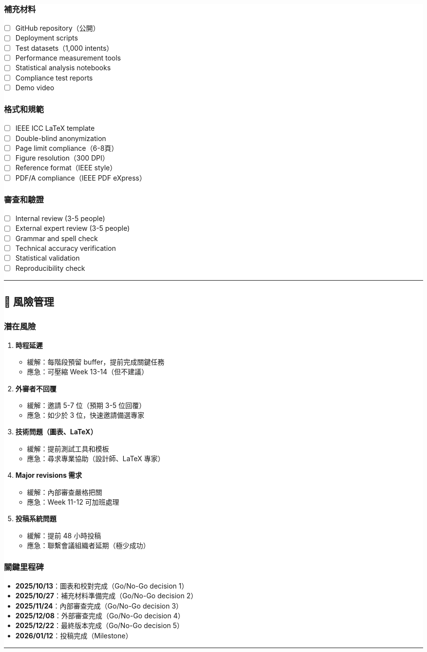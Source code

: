 ### 補充材料
- [ ] GitHub repository（公開）
- [ ] Deployment scripts
- [ ] Test datasets（1,000 intents）
- [ ] Performance measurement tools
- [ ] Statistical analysis notebooks
- [ ] Compliance test reports
- [ ] Demo video

### 格式和規範
- [ ] IEEE ICC LaTeX template
- [ ] Double-blind anonymization
- [ ] Page limit compliance（6-8頁）
- [ ] Figure resolution（300 DPI）
- [ ] Reference format（IEEE style）
- [ ] PDF/A compliance（IEEE PDF eXpress）

### 審查和驗證
- [ ] Internal review (3-5 people)
- [ ] External expert review (3-5 people)
- [ ] Grammar and spell check
- [ ] Technical accuracy verification
- [ ] Statistical validation
- [ ] Reproducibility check

---

## 🚨 風險管理

### 潛在風險
1. **時程延遲**
   - 緩解：每階段預留 buffer，提前完成關鍵任務
   - 應急：可壓縮 Week 13-14（但不建議）

2. **外審者不回覆**
   - 緩解：邀請 5-7 位（預期 3-5 位回覆）
   - 應急：如少於 3 位，快速邀請備選專家

3. **技術問題（圖表、LaTeX）**
   - 緩解：提前測試工具和模板
   - 應急：尋求專業協助（設計師、LaTeX 專家）

4. **Major revisions 需求**
   - 緩解：內部審查嚴格把關
   - 應急：Week 11-12 可加班處理

5. **投稿系統問題**
   - 緩解：提前 48 小時投稿
   - 應急：聯繫會議組織者延期（極少成功）

### 關鍵里程碑
- **2025/10/13**：圖表和校對完成（Go/No-Go decision 1）
- **2025/10/27**：補充材料準備完成（Go/No-Go decision 2）
- **2025/11/24**：內部審查完成（Go/No-Go decision 3）
- **2025/12/08**：外部審查完成（Go/No-Go decision 4）
- **2025/12/22**：最終版本完成（Go/No-Go decision 5）
- **2026/01/12**：投稿完成（Milestone）

---